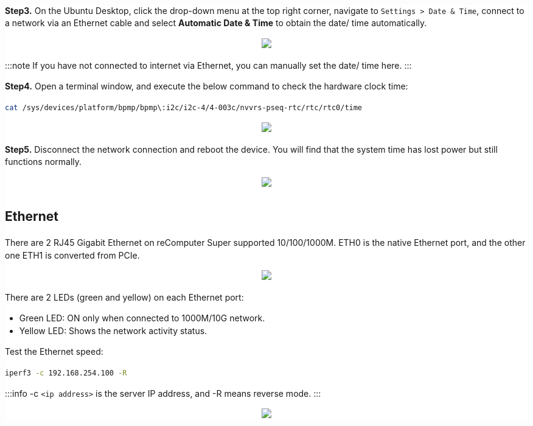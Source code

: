**Step3.** On the Ubuntu Desktop, click the drop-down menu at the top right corner, navigate to `Settings > Date & Time`, connect to a network via an Ethernet cable and select **Automatic Date & Time** to obtain the date/ time automatically.

<div align="center">
  <img width ="1000" src="https://files.seeedstudio.com/wiki/reComputer-Industrial/13.png"/>
</div>

:::note
If you have not connected to internet via Ethernet, you can manually set the date/ time here.
:::

**Step4.** Open a terminal window, and execute the below command to check the hardware clock time:

```bash
cat /sys/devices/platform/bpmp/bpmp\:i2c/i2c-4/4-003c/nvvrs-pseq-rtc/rtc/rtc0/time
```
<div align="center">
  <img width ="1000" src="https://files.seeedstudio.com/wiki/reComputer-Jetson/reComputer-super/rtc_time1(1).png"/>
</div>

**Step5.** Disconnect the network connection and reboot the device. You will find that the system time has lost power but still functions normally.
<div align="center">
  <img width ="1000" src="https://files.seeedstudio.com/wiki/reComputer-Jetson/reComputer-super/rtc_time2.png"/>
</div>

## Ethernet

There are 2 RJ45 Gigabit Ethernet on reComputer Super supported 10/100/1000M. ETH0 is the native Ethernet port, and the other one ETH1 is converted from PCIe.

<div align="center">
  <img width="1000" src="https://files.seeedstudio.com/wiki/reComputer-Jetson/reComputer-super/eth.jpg"/>
</div>

There are 2 LEDs (green and yellow) on each Ethernet port:
- Green LED: ON only when connected to 1000M/10G network.
- Yellow LED: Shows the network activity status.

Test the Ethernet speed:

```bash
iperf3 -c 192.168.254.100 -R
```

:::info
-c `<ip address>` is the server IP address, and -R means reverse mode.
:::



<div align="center">
  <img width="600" src="https://files.seeedstudio.com/wiki/reComputer-Jetson/reComputer-super/eth_a.png"/>
</div>
